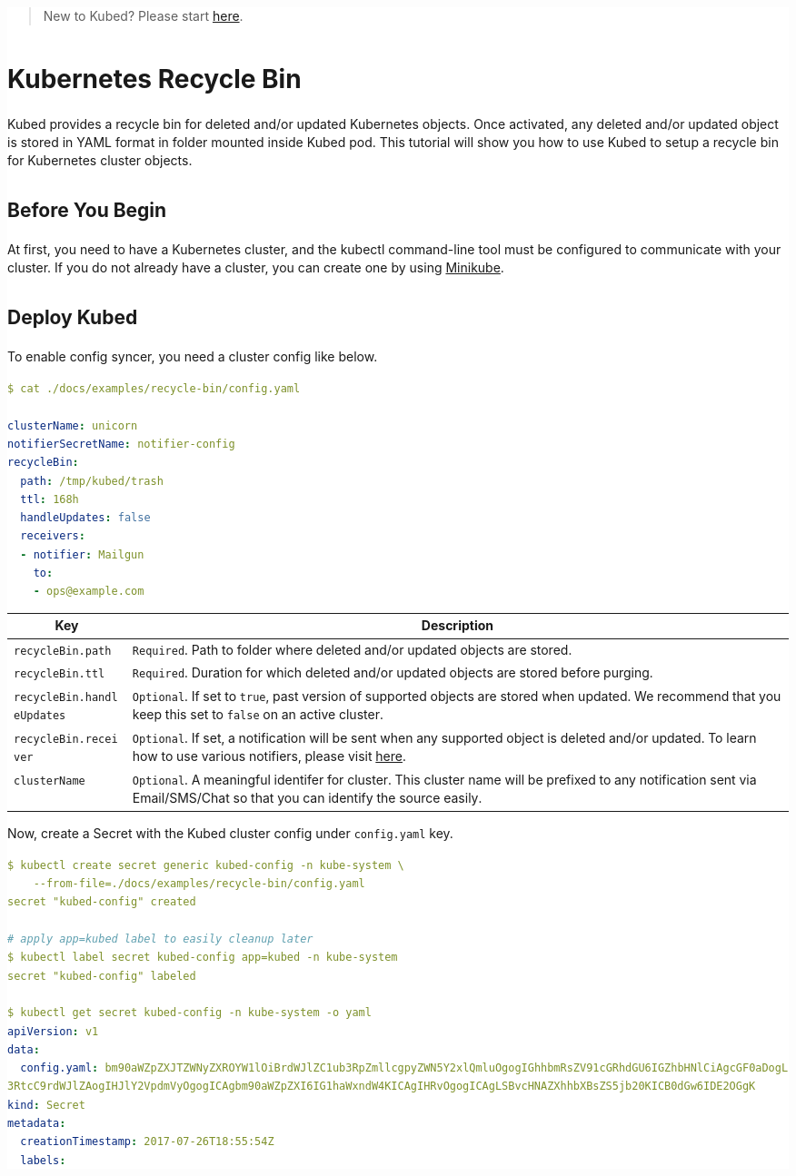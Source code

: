 > New to Kubed? Please start [here](/docs/tutorials/README.md).

# Kubernetes Recycle Bin
Kubed provides a recycle bin for deleted and/or updated Kubernetes objects. Once activated, any deleted and/or updated object is stored in YAML format in folder mounted inside Kubed pod. This tutorial will show you how to use Kubed to setup a recycle bin for Kubernetes cluster objects.


## Before You Begin
At first, you need to have a Kubernetes cluster, and the kubectl command-line tool must be configured to communicate with your cluster. If you do not already have a cluster, you can create one by using [Minikube](https://github.com/kubernetes/minikube).


## Deploy Kubed
To enable config syncer, you need a cluster config like below.

```yaml
$ cat ./docs/examples/recycle-bin/config.yaml

clusterName: unicorn
notifierSecretName: notifier-config
recycleBin:
  path: /tmp/kubed/trash
  ttl: 168h
  handleUpdates: false
  receivers:
  - notifier: Mailgun
    to:
    - ops@example.com
```

| Key                        | Description                                                                               |
|----------------------------|-------------------------------------------------------------------------------------------|
| `recycleBin.path`          | `Required`. Path to folder where deleted and/or updated objects are stored. |
| `recycleBin.ttl`           | `Required`. Duration for which deleted and/or updated objects are stored before purging. |
| `recycleBin.handleUpdates` | `Optional`. If set to `true`, past version of supported objects are stored when updated. We recommend that you keep this set to `false` on an active cluster. |
| `recycleBin.receiver`      | `Optional`. If set, a notification will be sent when any supported object is deleted and/or updated. To learn how to use various notifiers, please visit [here](/docs/tutorials/notifiers.md). |
| `clusterName`              | `Optional`. A meaningful identifer for cluster. This cluster name will be prefixed to any notification sent via Email/SMS/Chat so that you can identify the source easily. |

Now, create a Secret with the Kubed cluster config under `config.yaml` key.

```yaml
$ kubectl create secret generic kubed-config -n kube-system \
    --from-file=./docs/examples/recycle-bin/config.yaml
secret "kubed-config" created

# apply app=kubed label to easily cleanup later
$ kubectl label secret kubed-config app=kubed -n kube-system
secret "kubed-config" labeled

$ kubectl get secret kubed-config -n kube-system -o yaml
apiVersion: v1
data:
  config.yaml: bm90aWZpZXJTZWNyZXROYW1lOiBrdWJlZC1ub3RpZmllcgpyZWN5Y2xlQmluOgogIGhhbmRsZV91cGRhdGU6IGZhbHNlCiAgcGF0aDogL3RtcC9rdWJlZAogIHJlY2VpdmVyOgogICAgbm90aWZpZXI6IG1haWxndW4KICAgIHRvOgogICAgLSBvcHNAZXhhbXBsZS5jb20KICB0dGw6IDE2OGgK
kind: Secret
metadata:
  creationTimestamp: 2017-07-26T18:55:54Z
  labels:
```